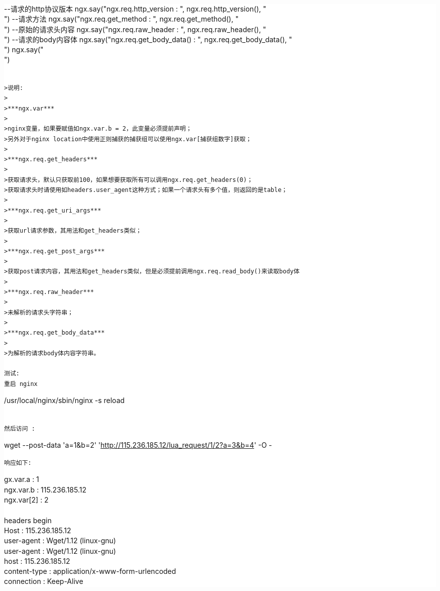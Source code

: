 --请求的http协议版本
ngx.say("ngx.req.http_version : ", ngx.req.http_version(), "<br/>")
--请求方法
ngx.say("ngx.req.get_method : ", ngx.req.get_method(), "<br/>")
--原始的请求头内容
ngx.say("ngx.req.raw_header : ",  ngx.req.raw_header(), "<br/>")
--请求的body内容体
ngx.say("ngx.req.get_body_data() : ", ngx.req.get_body_data(), "<br/>")
ngx.say("<br/>")
```

>说明: 
>
>***ngx.var***
>
>nginx变量，如果要赋值如ngx.var.b = 2，此变量必须提前声明； 
>另外对于nginx location中使用正则捕获的捕获组可以使用ngx.var[捕获组数字]获取； 
>
>***ngx.req.get_headers***
> 
>获取请求头，默认只获取前100，如果想要获取所有可以调用ngx.req.get_headers(0)； 
>获取请求头时请使用如headers.user_agent这种方式；如果一个请求头有多个值，则返回的是table； 
>
>***ngx.req.get_uri_args***
>
>获取url请求参数，其用法和get_headers类似； 
>
>***ngx.req.get_post_args***
>
>获取post请求内容，其用法和get_headers类似，但是必须提前调用ngx.req.read_body()来读取body体 
>
>***ngx.req.raw_header***
>
>未解析的请求头字符串； 
>
>***ngx.req.get_body_data***
>
>为解析的请求body体内容字符串。

测试: 
重启 nginx

```
/usr/local/nginx/sbin/nginx -s reload
```

然后访问 :

```
wget --post-data 'a=1&b=2' 'http://115.236.185.12/lua_request/1/2?a=3&b=4' -O -
```
响应如下:

```
gx.var.a : 1<br/>
ngx.var.b : 115.236.185.12<br/>
ngx.var[2] : 2<br/>
<br/>
headers begin<br/>
Host : 115.236.185.12<br/>
user-agent : Wget/1.12 (linux-gnu)<br/>
user-agent : Wget/1.12 (linux-gnu)<br/>
host : 115.236.185.12<br/>
content-type : application/x-www-form-urlencoded<br/>
connection : Keep-Alive<br/>